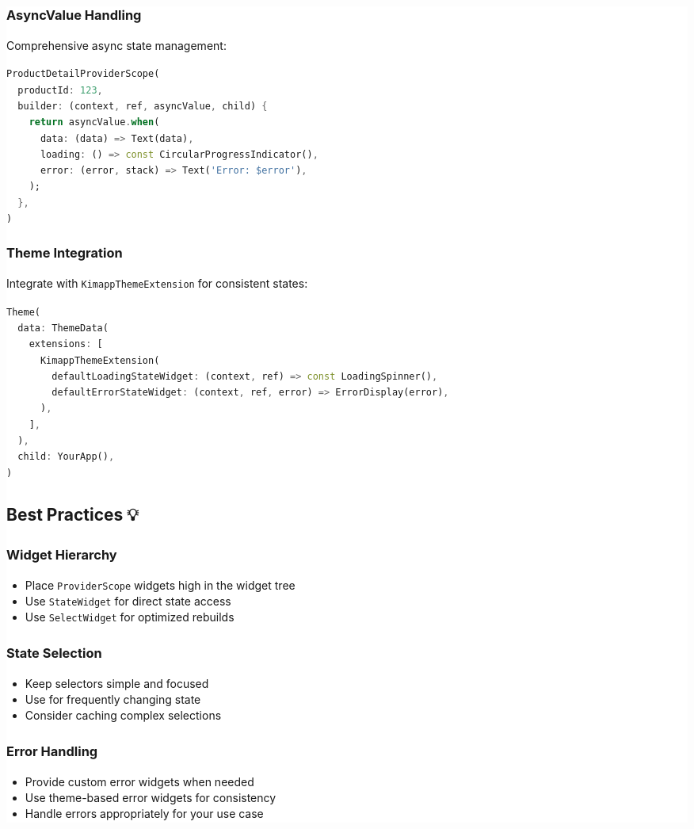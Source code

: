 ### AsyncValue Handling

Comprehensive async state management:

```dart
ProductDetailProviderScope(
  productId: 123,
  builder: (context, ref, asyncValue, child) {
    return asyncValue.when(
      data: (data) => Text(data),
      loading: () => const CircularProgressIndicator(),
      error: (error, stack) => Text('Error: $error'),
    );
  },
)
```

### Theme Integration

Integrate with `KimappThemeExtension` for consistent states:

```dart
Theme(
  data: ThemeData(
    extensions: [
      KimappThemeExtension(
        defaultLoadingStateWidget: (context, ref) => const LoadingSpinner(),
        defaultErrorStateWidget: (context, ref, error) => ErrorDisplay(error),
      ),
    ],
  ),
  child: YourApp(),
)
```

## Best Practices 💡

### Widget Hierarchy
- Place `ProviderScope` widgets high in the widget tree
- Use `StateWidget` for direct state access
- Use `SelectWidget` for optimized rebuilds

### State Selection
- Keep selectors simple and focused
- Use for frequently changing state
- Consider caching complex selections

### Error Handling
- Provide custom error widgets when needed
- Use theme-based error widgets for consistency
- Handle errors appropriately for your use case
